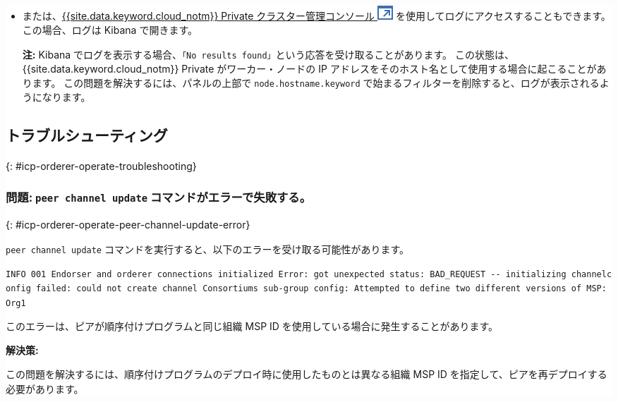 - または、[{{site.data.keyword.cloud_notm}} Private クラスター管理コンソール ![外部リンク・アイコン](../images/external_link.svg "外部リンク・アイコン")](https://www.ibm.com/support/knowledgecenter/en/SSBS6K_3.1.2/troubleshoot/events.html) を使用してログにアクセスすることもできます。この場合、ログは Kibana で開きます。

  **注:** Kibana でログを表示する場合、`「No results found」`という応答を受け取ることがあります。 この状態は、{{site.data.keyword.cloud_notm}} Private がワーカー・ノードの IP アドレスをそのホスト名として使用する場合に起こることがあります。 この問題を解決するには、パネルの上部で `node.hostname.keyword` で始まるフィルターを削除すると、ログが表示されるようになります。

## トラブルシューティング
{: #icp-orderer-operate-troubleshooting}

### **問題:** `peer channel update` コマンドがエラーで失敗する。
{: #icp-orderer-operate-peer-channel-update-error}

`peer channel update` コマンドを実行すると、以下のエラーを受け取る可能性があります。

```
INFO 001 Endorser and orderer connections initialized Error: got unexpected status: BAD_REQUEST -- initializing channelconfig failed: could not create channel Consortiums sub-group config: Attempted to define two different versions of MSP: Org1
```

このエラーは、ピアが順序付けプログラムと同じ組織 MSP ID を使用している場合に発生することがあります。  

**解決策:**  

この問題を解決するには、順序付けプログラムのデプロイ時に使用したものとは異なる組織 MSP ID を指定して、ピアを再デプロイする必要があります。
